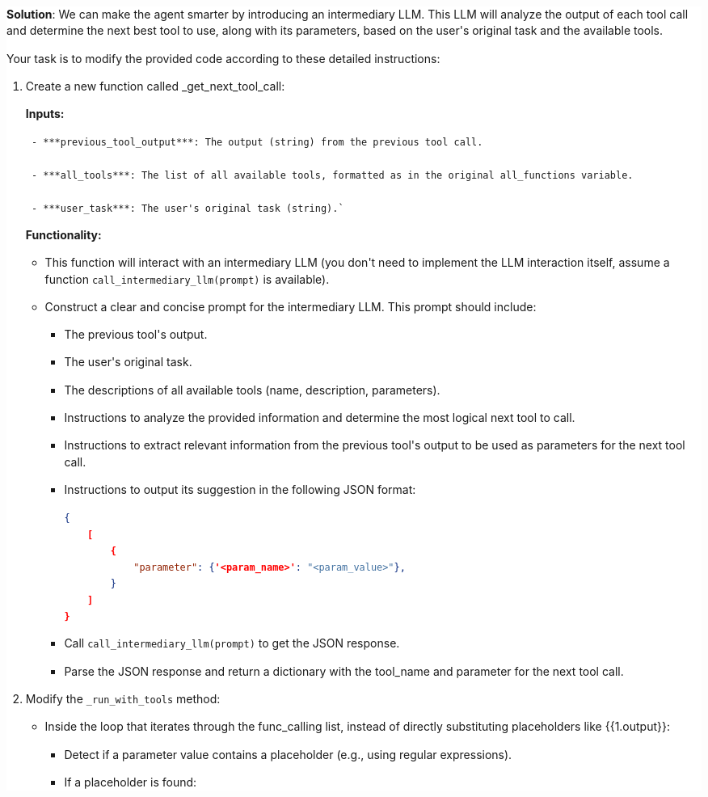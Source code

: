 **Solution**: We can make the agent smarter by introducing an intermediary LLM. This LLM will analyze the output of each tool call and determine the next best tool to use, along with its parameters, based on the user's original task and the available tools.

Your task is to modify the provided code according to these detailed instructions:

1. Create a new function called _get_next_tool_call:

    **Inputs:**

        - ***previous_tool_output***: The output (string) from the previous tool call.

        - ***all_tools***: The list of all available tools, formatted as in the original all_functions variable.

        - ***user_task***: The user's original task (string).`

    **Functionality:**

    - This function will interact with an intermediary LLM (you don't need to implement the LLM interaction itself, assume a function `call_intermediary_llm(prompt)` is available).

    - Construct a clear and concise prompt for the intermediary LLM. This prompt should include:

        - The previous tool's output.

        - The user's original task.

        - The descriptions of all available tools (name, description, parameters).

        - Instructions to analyze the provided information and determine the most logical next tool to call.

        - Instructions to extract relevant information from the previous tool's output to be used as parameters for the next tool call.

        - Instructions to output its suggestion in the following JSON format:

            ```json
            {
                [
                    {
                        "parameter": {'<param_name>': "<param_value>"},
                    }
                ]
            }

            ```
        - Call `call_intermediary_llm(prompt)` to get the JSON response.

        - Parse the JSON response and return a dictionary with the tool_name and parameter for the next tool call.

2. Modify the `_run_with_tools` method:

    - Inside the loop that iterates through the func_calling list, instead of directly substituting placeholders like {{1.output}}:

        - Detect if a parameter value contains a placeholder (e.g., using regular expressions).

        - If a placeholder is found:
